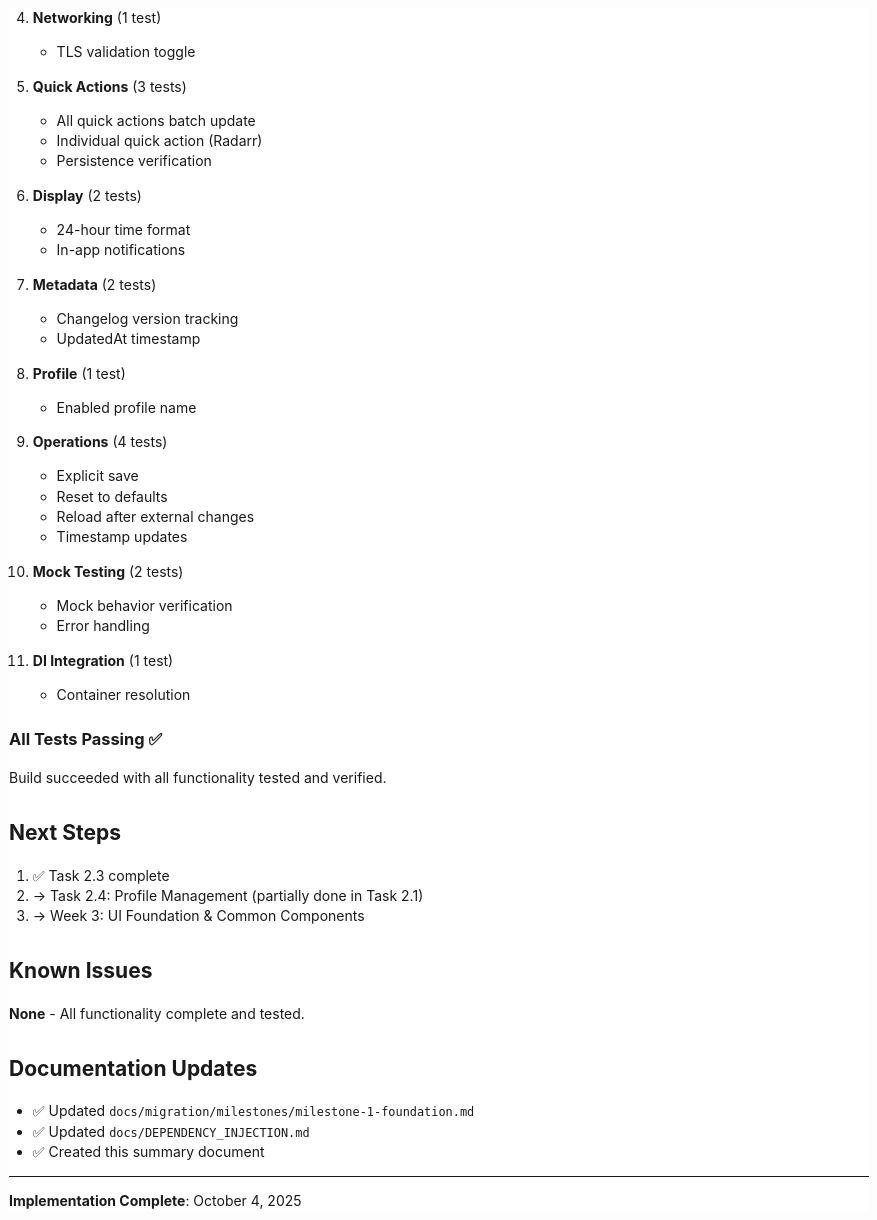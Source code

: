 4. **Networking** (1 test)

   - TLS validation toggle

5. **Quick Actions** (3 tests)

   - All quick actions batch update
   - Individual quick action (Radarr)
   - Persistence verification

6. **Display** (2 tests)

   - 24-hour time format
   - In-app notifications

7. **Metadata** (2 tests)

   - Changelog version tracking
   - UpdatedAt timestamp

8. **Profile** (1 test)

   - Enabled profile name

9. **Operations** (4 tests)

   - Explicit save
   - Reset to defaults
   - Reload after external changes
   - Timestamp updates

10. **Mock Testing** (2 tests)

    - Mock behavior verification
    - Error handling

11. **DI Integration** (1 test)
    - Container resolution

### All Tests Passing ✅

Build succeeded with all functionality tested and verified.

## Next Steps

1. ✅ Task 2.3 complete
2. → Task 2.4: Profile Management (partially done in Task 2.1)
3. → Week 3: UI Foundation & Common Components

## Known Issues

**None** - All functionality complete and tested.

## Documentation Updates

- ✅ Updated `docs/migration/milestones/milestone-1-foundation.md`
- ✅ Updated `docs/DEPENDENCY_INJECTION.md`
- ✅ Created this summary document

---

**Implementation Complete**: October 4, 2025
